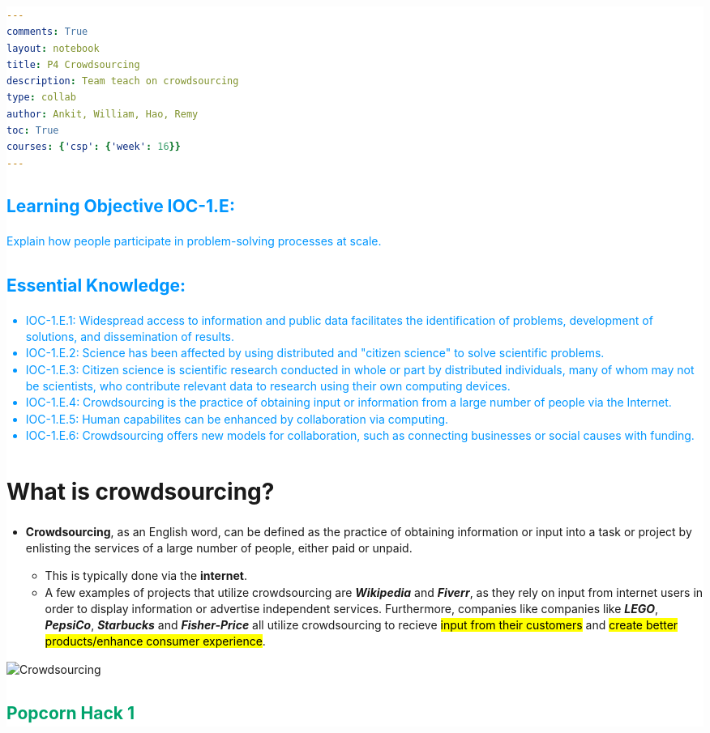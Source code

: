 ```yaml
---
comments: True
layout: notebook
title: P4 Crowdsourcing
description: Team teach on crowdsourcing
type: collab
author: Ankit, William, Hao, Remy
toc: True
courses: {'csp': {'week': 16}}
---
```


## <font color = "#0096FF"> Learning Objective IOC-1.E: 
Explain how people participate in problem-solving processes at scale. </font>

## <font color = "#0096FF"> Essential Knowledge:
- IOC-1.E.1: Widespread access to information and public data facilitates the identification of problems, development of solutions, and dissemination of results.
- IOC-1.E.2: Science has been affected by using distributed and "citizen science" to solve scientific problems.
- IOC-1.E.3: Citizen science is scientific research conducted in whole or part by distributed individuals, many of whom may not be scientists, who contribute relevant data to research using their own computing devices.
- IOC-1.E.4: Crowdsourcing is the practice of obtaining input or information from a large number of people via the Internet.
- IOC-1.E.5: Human capabilites can be enhanced by collaboration via computing.
- IOC-1.E.6: Crowdsourcing offers new models for collaboration, such as connecting businesses or social causes with funding.

</font>

# What is crowdsourcing?

- **Crowdsourcing**, as an English word, can be defined as the practice of obtaining information or input into a task or project by enlisting the services of a large number of people, either paid or unpaid.

    - This is typically done via the **internet**.
    - A few examples of projects that utilize crowdsourcing are ***Wikipedia*** and ***Fiverr***, as they rely on input from internet users in order to display information or advertise independent services. Furthermore, companies like companies like ***LEGO***, ***PepsiCo***, ***Starbucks*** and ***Fisher-Price*** all utilize crowdsourcing to recieve <mark>input from their customers</mark> and <mark>create better products/enhance consumer experience</mark>.

<img src="/home/ankitp/vscode/binary_logic_project/images/crowdsourcing.jpg" alt="Crowdsourcing" width="1050" height="550">

## <font color = "#00A36C"> Popcorn Hack 1 </font>
